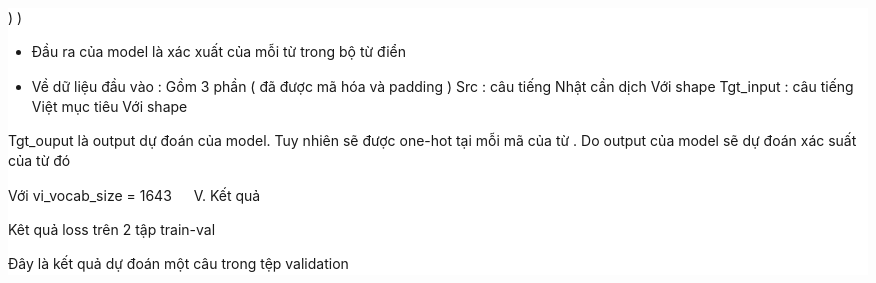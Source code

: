   )
)
-	Đầu ra của model là xác xuất của mỗi từ trong bộ từ điển

-	Về dữ liệu đầu vào : 
Gồm 3 phần ( đã được mã hóa và padding )
Src : câu tiếng Nhật cần dịch
Với shape 
Tgt_input : câu tiếng Việt mục tiêu
Với shape 

Tgt_ouput là output dự đoán của model. Tuy nhiên sẽ được one-hot tại mỗi mã của từ . Do output của model sẽ dự đoán xác suất của từ đó 
 
Với vi_vocab_size = 1643
 
V.	Kết quả

Kêt quả loss trên 2 tập train-val
 
Đây là kết quả dự đoán một câu trong tệp validation
 
